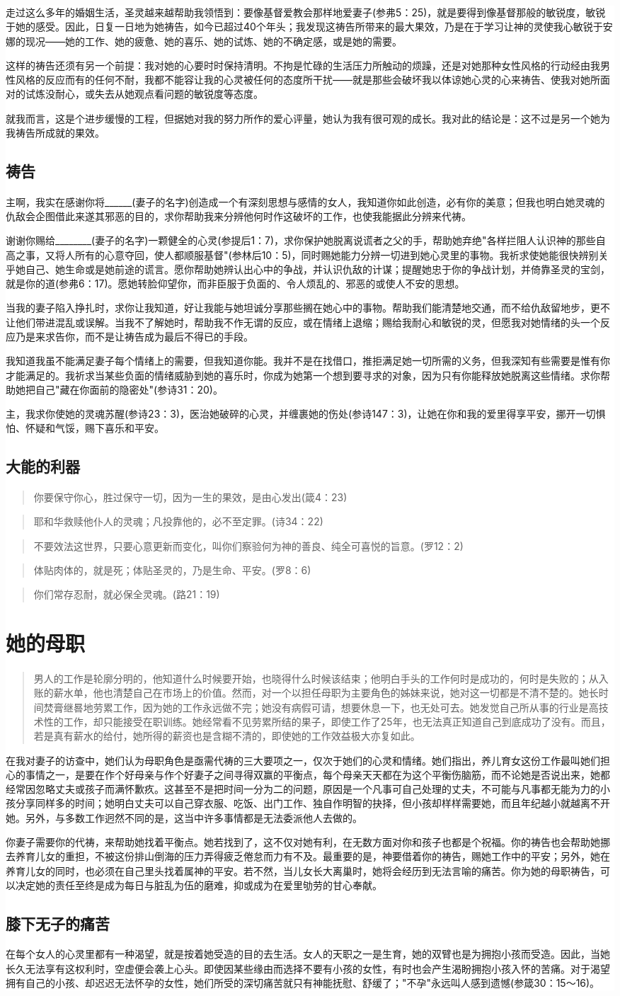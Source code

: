 走过这么多年的婚姻生活，圣灵越来越帮助我领悟到：要像基督爱教会那样地爱妻子(参弗5：25)，就是要得到像基督那般的敏锐度，敏锐于她的感受。因此，日复一日地为她祷告，如今已超过40个年头；我发现这祷告所带来的最大果效，乃是在于学习让神的灵使我心敏锐于安娜的现况——她的工作、她的疲惫、她的喜乐、她的试炼、她的不确定感，或是她的需要。

这样的祷告还须有另一个前提：我对她的心要时时保持清明。不拘是忙碌的生活压力所触动的烦躁，还是对她那种女性风格的行动经由我男性风格的反应而有的任何不耐，我都不能容让我的心灵被任何的态度所干扰——就是那些会破坏我以体谅她心灵的心来祷告、使我对她所面对的试炼没耐心，或失去从她观点看问题的敏锐度等态度。

就我而言，这是个进步缓慢的工程，但据她对我的努力所作的爱心评量，她认为我有很可观的成长。我对此的结论是：这不过是另一个她为我祷告所成就的果效。

## 祷告

主啊，我实在感谢你将______(妻子的名字)创造成一个有深刻思想与感情的女人，我知道你如此创造，必有你的美意；但我也明白她灵魂的仇敌会企图借此来遂其邪恶的目的，求你帮助我来分辨他何时作这破坏的工作，也使我能据此分辨来代祷。

谢谢你赐给________(妻子的名字)一颗健全的心灵(参提后1：7)，求你保护她脱离说谎者之父的手，帮助她弃绝"各样拦阻人认识神的那些自高之事，又将人所有的心意夺回，使人都顺服基督"(参林后10：5)，同时赐她能力分辨一切进到她心灵里的事物。我祈求使她能很快辨别关乎她自己、她生命或是她前途的谎言。愿你帮助她辨认出心中的争战，并认识仇敌的计谋；提醒她忠于你的争战计划，并倚靠圣灵的宝剑，就是你的道(参弗6：17)。愿她转脸仰望你，而非臣服于负面的、令人烦乱的、邪恶的或使人不安的思想。

当我的妻子陷入挣扎时，求你让我知道，好让我能与她坦诚分享那些搁在她心中的事物。帮助我们能清楚地交通，而不给仇敌留地步，更不让他们带进混乱或误解。当我不了解她时，帮助我不作无谓的反应，或在情绪上退缩；赐给我耐心和敏锐的灵，但愿我对她情绪的头一个反应乃是来求告你，而不是让祷告成为最后不得已的手段。

我知道我虽不能满足妻子每个情绪上的需要，但我知道你能。我并不是在找借口，推拒满足她一切所需的义务，但我深知有些需要是惟有你才能满足的。我祈求当某些负面的情绪威胁到她的喜乐时，你成为她第一个想到要寻求的对象，因为只有你能释放她脱离这些情绪。求你帮助她把自己"藏在你面前的隐密处"(参诗31：20)。

主，我求你使她的灵魂苏醒(参诗23：3)，医治她破碎的心灵，并缠裹她的伤处(参诗147：3)，让她在你和我的爱里得享平安，挪开一切惧怕、怀疑和气馁，赐下喜乐和平安。

## 大能的利器

> 你要保守你心，胜过保守一切，因为一生的果效，是由心发出(箴4：23)

> 耶和华救赎他仆人的灵魂；凡投靠他的，必不至定罪。(诗34：22)

> 不要效法这世界，只要心意更新而变化，叫你们察验何为神的善良、纯全可喜悦的旨意。(罗12：2)

> 体贴肉体的，就是死；体贴圣灵的，乃是生命、平安。(罗8：6)

> 你们常存忍耐，就必保全灵魂。(路21：19)

# 她的母职

> 男人的工作是轮廓分明的，他知道什么时候要开始，也晓得什么时候该结束；他明白手头的工作何时是成功的，何时是失败的；从入账的薪水单，他也清楚自己在市场上的价值。然而，对一个以担任母职为主要角色的姊妹来说，她对这一切都是不清不楚的。她长时间焚膏继晷地劳累工作，因为她的工作永远做不完；她没有病假可请，想要休息一下，也无处可去。她发觉自己所从事的行业是高技术性的工作，却只能接受在职训练。她经常看不见劳累所结的果子，即使工作了25年，也无法真正知道自己到底成功了没有。而且，若是真有薪水的给付，她所得的薪资也是含糊不清的，即使她的工作效益极大亦复如此。

在我对妻子的访查中，她们认为母职角色是亟需代祷的三大要项之一，仅次于她们的心灵和情绪。她们指出，养儿育女这份工作最叫她们担心的事情之一，是要在作个好母亲与作个好妻子之间寻得双赢的平衡点，每个母亲天天都在为这个平衡伤脑筋，而不论她是否说出来，她都经常因忽略丈夫或孩子而满怀歉疚。这甚至不是把时间一分为二的问题，原因是一个凡事可自己处理的丈夫，不可能与凡事都无能为力的小孩分享同样多的时间；她明白丈夫可以自己穿衣服、吃饭、出门工作、独自作明智的抉择，但小孩却样样需要她，而且年纪越小就越离不开她。另外，与多数工作迥然不同的是，这当中许多事情都是无法委派他人去做的。

你妻子需要你的代祷，来帮助她找着平衡点。她若找到了，这不仅对她有利，在无数方面对你和孩子也都是个祝福。你的祷告也会帮助她挪去养育儿女的重担，不被这份排山倒海的压力弄得疲乏倦怠而力有不及。最重要的是，神要借着你的祷告，赐她工作中的平安；另外，她在养育儿女的同时，也必须在自己里头找着属神的平安。若不然，当儿女长大离巢时，她将会经历到无法言喻的痛苦。你为她的母职祷告，可以决定她的责任至终是成为每日与脏乱为伍的磨难，抑或成为在爱里劬劳的甘心奉献。

## 膝下无子的痛苦

在每个女人的心灵里都有一种渴望，就是按着她受造的目的去生活。女人的天职之一是生育，她的双臂也是为拥抱小孩而受造。因此，当她长久无法享有这权利时，空虚便会袭上心头。即使因某些缘由而选择不要有小孩的女性，有时也会产生渴盼拥抱小孩入怀的苦痛。对于渴望拥有自己的小孩、却迟迟无法怀孕的女性，她们所受的深切痛苦就只有神能抚慰、舒缓了；"不孕"永远叫人感到遗憾(参箴30：15～16)。
